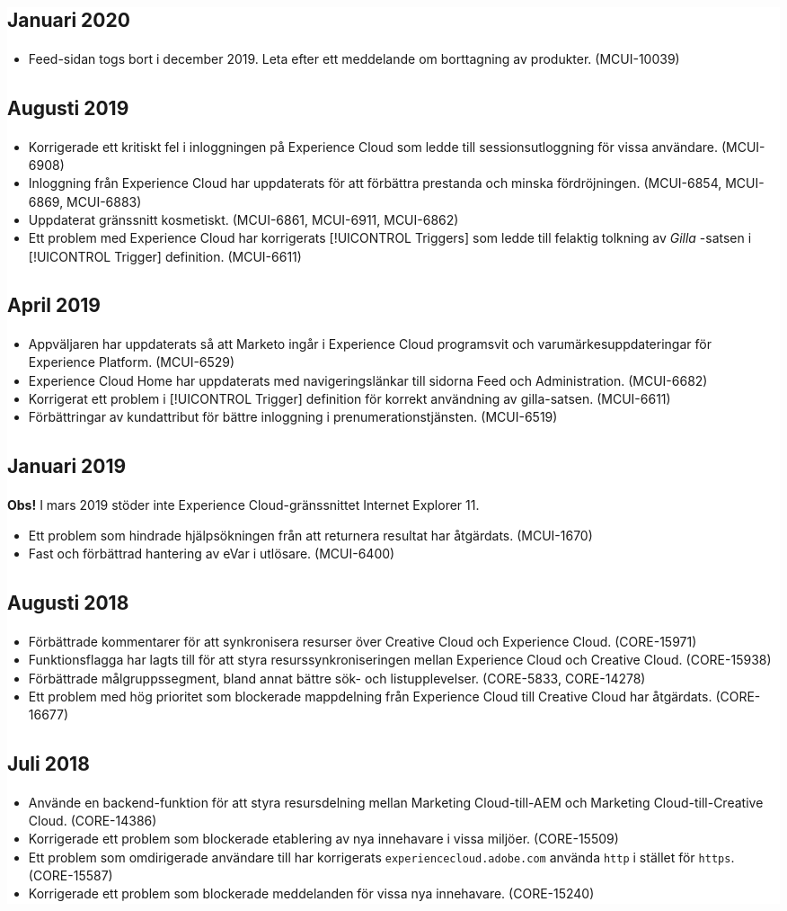 ## Januari 2020

* Feed-sidan togs bort i december 2019. Leta efter ett meddelande om borttagning av produkter. (MCUI-10039)

## Augusti 2019

* Korrigerade ett kritiskt fel i inloggningen på Experience Cloud som ledde till sessionsutloggning för vissa användare. (MCUI-6908)
* Inloggning från Experience Cloud har uppdaterats för att förbättra prestanda och minska fördröjningen. (MCUI-6854, MCUI-6869, MCUI-6883)
* Uppdaterat gränssnitt kosmetiskt. (MCUI-6861, MCUI-6911, MCUI-6862)
* Ett problem med Experience Cloud har korrigerats [!UICONTROL Triggers] som ledde till felaktig tolkning av _Gilla_ -satsen i [!UICONTROL Trigger] definition. (MCUI-6611)

## April 2019

* Appväljaren har uppdaterats så att Marketo ingår i Experience Cloud programsvit och varumärkesuppdateringar för Experience Platform. (MCUI-6529)
* Experience Cloud Home har uppdaterats med navigeringslänkar till sidorna Feed och Administration. (MCUI-6682)
* Korrigerat ett problem i [!UICONTROL Trigger] definition för korrekt användning av gilla-satsen. (MCUI-6611)
* Förbättringar av kundattribut för bättre inloggning i prenumerationstjänsten. (MCUI-6519)

## Januari 2019

**Obs!** I mars 2019 stöder inte Experience Cloud-gränssnittet Internet Explorer 11.

* Ett problem som hindrade hjälpsökningen från att returnera resultat har åtgärdats. (MCUI-1670)
* Fast och förbättrad hantering av eVar i utlösare. (MCUI-6400)

## Augusti 2018

* Förbättrade kommentarer för att synkronisera resurser över Creative Cloud och Experience Cloud. (CORE-15971)
* Funktionsflagga har lagts till för att styra resurssynkroniseringen mellan Experience Cloud och Creative Cloud. (CORE-15938)
* Förbättrade målgruppssegment, bland annat bättre sök- och listupplevelser. (CORE-5833, CORE-14278)
* Ett problem med hög prioritet som blockerade mappdelning från Experience Cloud till Creative Cloud har åtgärdats. (CORE-16677)

## Juli 2018

* Använde en backend-funktion för att styra resursdelning mellan Marketing Cloud-till-AEM och Marketing Cloud-till-Creative Cloud. (CORE-14386)
* Korrigerade ett problem som blockerade etablering av nya innehavare i vissa miljöer. (CORE-15509)
* Ett problem som omdirigerade användare till har korrigerats `experiencecloud.adobe.com` använda `http` i stället för `https`. (CORE-15587)
* Korrigerade ett problem som blockerade meddelanden för vissa nya innehavare. (CORE-15240)
